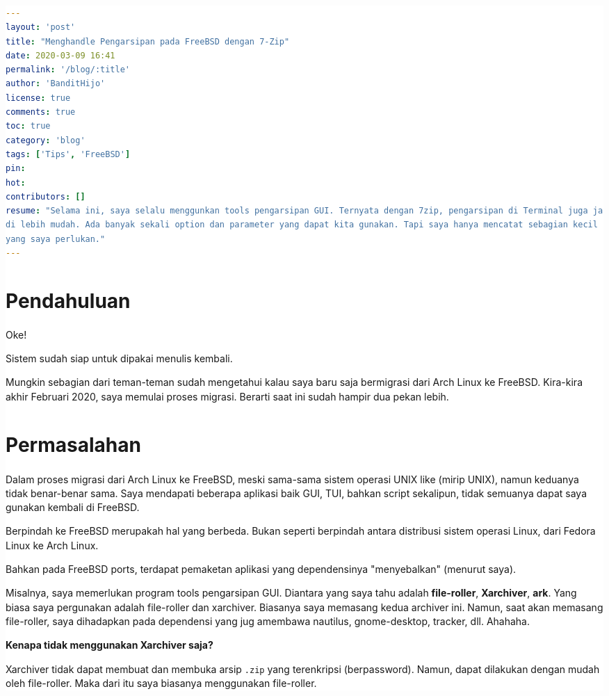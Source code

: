 ```yaml
---
layout: 'post'
title: "Menghandle Pengarsipan pada FreeBSD dengan 7-Zip"
date: 2020-03-09 16:41
permalink: '/blog/:title'
author: 'BanditHijo'
license: true
comments: true
toc: true
category: 'blog'
tags: ['Tips', 'FreeBSD']
pin:
hot:
contributors: []
resume: "Selama ini, saya selalu menggunkan tools pengarsipan GUI. Ternyata dengan 7zip, pengarsipan di Terminal juga jadi lebih mudah. Ada banyak sekali option dan parameter yang dapat kita gunakan. Tapi saya hanya mencatat sebagian kecil yang saya perlukan."
---
```





# Pendahuluan

Oke!

Sistem sudah siap untuk dipakai menulis kembali.

Mungkin sebagian dari teman-teman sudah mengetahui kalau saya baru saja bermigrasi dari Arch Linux ke FreeBSD. Kira-kira akhir Februari 2020, saya memulai proses migrasi. Berarti saat ini sudah hampir dua pekan lebih.

# Permasalahan

Dalam proses migrasi dari Arch Linux ke FreeBSD, meski sama-sama sistem operasi UNIX like (mirip UNIX), namun keduanya tidak benar-benar sama. Saya mendapati beberapa aplikasi baik GUI, TUI, bahkan script sekalipun, tidak semuanya dapat saya gunakan kembali di FreeBSD.

Berpindah ke FreeBSD merupakah hal yang berbeda. Bukan seperti berpindah antara distribusi sistem operasi Linux, dari Fedora Linux ke Arch Linux.

Bahkan pada FreeBSD ports, terdapat pemaketan aplikasi yang dependensinya "menyebalkan" (menurut saya).

Misalnya, saya memerlukan program tools pengarsipan GUI. Diantara yang saya tahu adalah **file-roller**, **Xarchiver**, **ark**. Yang biasa saya pergunakan adalah file-roller dan xarchiver. Biasanya saya memasang kedua archiver ini. Namun, saat akan memasang file-roller, saya dihadapkan pada dependensi yang jug amembawa nautilus, gnome-desktop, tracker, dll. Ahahaha.

**Kenapa tidak menggunakan Xarchiver saja?**

Xarchiver tidak dapat membuat dan membuka arsip `.zip` yang terenkripsi (berpassword). Namun, dapat dilakukan dengan mudah oleh file-roller. Maka dari itu saya biasanya menggunakan file-roller.
